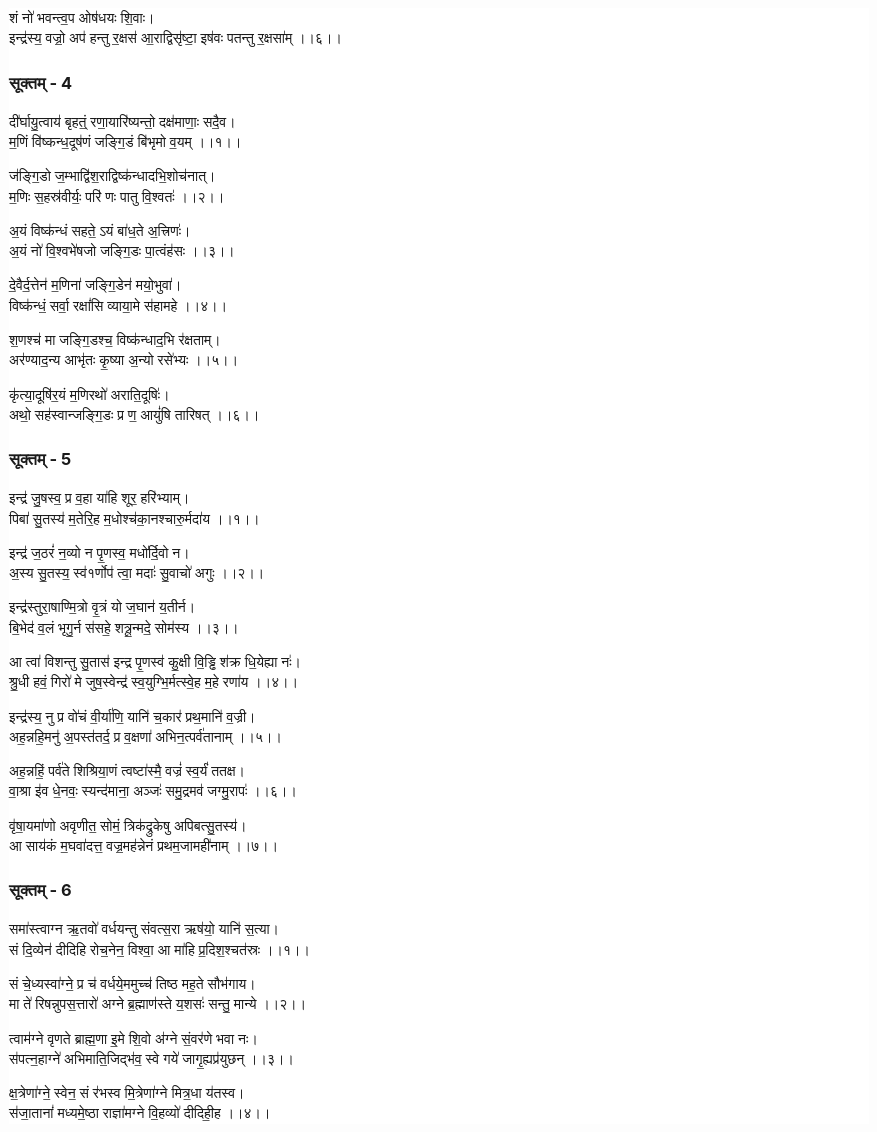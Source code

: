 शं नो॑ भवन्त्व॒प ओष॑धयः शि॒वाः।  
इन्द्र॑स्य॒ वज्रो॒ अप॑ हन्तु र॒क्षस॑ आ॒राद्विसृ॑ष्टा॒ इष॑वः पतन्तु र॒क्षसा॑म् ।।६।।

### सूक्तम् - 4 

दी॑र्घायु॒त्वाय॑ बृहत्ं॒ रणा॒यारि॑ष्यन्तो॒ दक्ष॑माणाः॒ सदै॒व।  
म॒णिं वि॑ष्कन्ध॒दूष॑णं जङ्गि॒डं बि॑भृमो व॒यम् ।।१।।

ज॑ङ्गि॒डो ज॒म्भाद्वि॑श॒राद्विष्क॑न्धादभि॒शोच॑नात्।  
म॒णिः स॒हस्र॑वीर्यः॒ परि॑ णः पातु वि॒श्वतः॑ ।।२।।

अ॒यं विष्क॑न्धं सहते॒ ऽयं बा॑ध॒ते अ॒त्त्रिणः॑।  
अ॒यं नो॑ वि॒श्वभे॑षजो जङ्गि॒डः पा॒त्वंह॑सः ।।३।।

दे॒वैर्द॒त्तेन॑ म॒णिना॑ जङ्गि॒डेन॑ मयो॒भुवा॑।  
विष्क॑न्धं॒ सर्वा॒ रक्षां॑सि व्याया॒मे स॑हामहे ।।४।।

श॒णश्च॑ मा जङ्गि॒डश्च॒ विष्क॑न्धाद॒भि र॑क्षताम्।  
अर॑ण्याद॒न्य आभृ॑तः कृ॒ष्या अ॒न्यो रसे॑भ्यः ।।५।।

कृ॑त्या॒दूषि॑र॒यं म॒णिरथो॑ अराति॒दूषिः॑।  
अथो॒ सह॑स्वान्जङ्गि॒डः प्र ण॒ आयुं॑षि तारिषत् ।।६।।

### सूक्तम् - 5 

इन्द्र॑ जु॒षस्व॒ प्र व॒हा या॑हि शूर॒ हरि॑भ्याम्।  
पिबा॑ सु॒तस्य॑ म॒तेरि॒ह म॒धोश्च॑का॒नश्चारु॒र्मदा॑य ।।१।।

इन्द्र॑ ज॒ठरं॑ न॒व्यो न पृ॒णस्व॒ मधो॑र्दि॒वो न।  
अ॒स्य सु॒तस्य॒ स्व॑१र्णोप॑ त्वा॒ मदाः॑ सु॒वाचो॑ अगुः ।।२।।

इन्द्र॑स्तुरा॒षाण्मि॒त्रो वृ॒त्रं यो ज॒घान॑ य॒तीर्न।  
बि॒भेद॑ व॒लं भृगु॒र्न स॑सहे॒ शत्रू॒न्मदे॒ सोम॑स्य ।।३।।

आ त्वा॑ विशन्तु सु॒तास॑ इन्द्र पृ॒णस्व॑ कु॒क्षी वि॒ड्ढि श॑क्र धि॒येह्या नः॑।  
श्रु॒धी हवं॒ गिरो॑ मे जुष॒स्वेन्द्र॑ स्व॒युग्भि॒र्मत्स्वे॒ह म॒हे रणा॑य ।।४।।

इन्द्र॑स्य॒ नु प्र वो॑चं वी॒र्या॑णि॒ यानि॑ च॒कार॑ प्रथ॒मानि॑ व॒ज्री।  
अह॒न्नहि॒मनु॑ अ॒पस्त॑तर्द॒ प्र व॒क्षणा॑ अभिन॒त्पर्व॑तानाम् ।।५।।

अह॒न्नहिं॒ पर्व॑ते शिश्रिया॒णं त्वष्टा॑स्मै॒ वज्रं॑ स्व॒र्यं॑ ततक्ष।  
वा॒श्रा इ॑व धे॒नवः॒ स्यन्द॑माना॒ अञ्जः॑ समु॒द्रमव॑ जग्मु॒रापः॑ ।।६।।

वृ॑षा॒यमा॑णो अवृणीत॒ सोमं॒ त्रिक॑द्रुकेषु अपिबत्सु॒तस्य॑।  
आ साय॑कं म॒घवा॑दत्त॒ वज्र॒मह॑न्नेनं प्रथम॒जामही॑नाम् ।।७।।

### सूक्तम् - 6 

समा॑स्त्वाग्न ऋ॒तवो॑ वर्धयन्तु संवत्स॒रा ऋष॑यो॒ यानि॑ स॒त्या।  
सं दि॒व्येन॑ दीदिहि रोच॒नेन॒ विश्वा॒ आ मा॑हि प्र॒दिश॒श्चत॑स्रः ।।१।।

सं चे॒ध्यस्वा॑ग्ने॒ प्र च॑ वर्धये॒ममुच्च॑ तिष्ठ मह॒ते सौभ॑गाय।  
मा ते॑ रिषन्नुपस॒त्तारो॑ अग्ने ब्र॒ह्माण॑स्ते य॒शसः॑ सन्तु॒ मान्ये ।।२।।

त्वाम॑ग्ने वृणते ब्राह्म॒णा इ॒मे शि॒वो अ॑ग्ने सं॒वर॑णे भवा नः।  
स॑पत्न॒हाग्ने॑ अभिमाति॒जिद्भ॑व॒ स्वे गये॑ जागृ॒ह्यप्र॑युछन् ।।३।।

क्ष॒त्रेणा॑ग्ने॒ स्वेन॒ सं र॑भस्व मि॒त्रेणा॑ग्ने मित्र॒धा य॑तस्व।  
स॑जा॒तानां॑ मध्यमे॒ष्ठा राज्ञा॑मग्ने वि॒हव्यो॑ दीदिही॒ह ।।४।।
